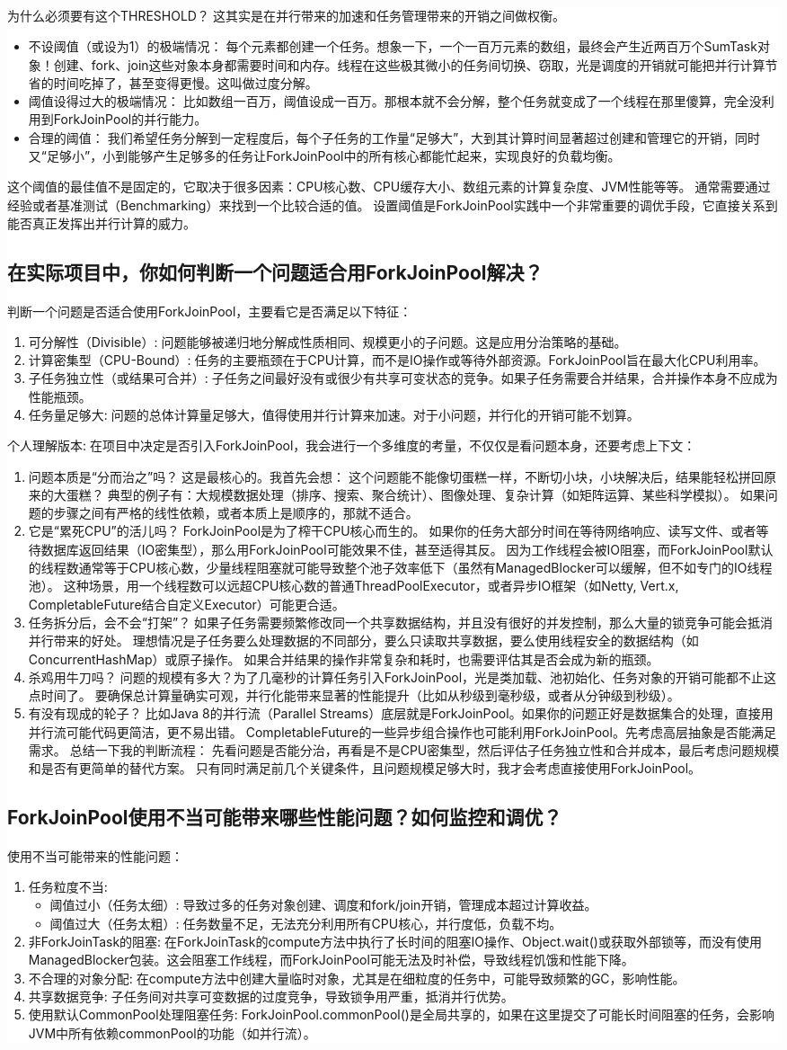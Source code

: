 为什么必须要有这个THRESHOLD？
这其实是在并行带来的加速和任务管理带来的开销之间做权衡。
- 不设阈值（或设为1）的极端情况： 每个元素都创建一个任务。想象一下，一个一百万元素的数组，最终会产生近两百万个SumTask对象！创建、fork、join这些对象本身都需要时间和内存。线程在这些极其微小的任务间切换、窃取，光是调度的开销就可能把并行计算节省的时间吃掉了，甚至变得更慢。这叫做过度分解。
- 阈值设得过大的极端情况： 比如数组一百万，阈值设成一百万。那根本就不会分解，整个任务就变成了一个线程在那里傻算，完全没利用到ForkJoinPool的并行能力。
- 合理的阈值： 我们希望任务分解到一定程度后，每个子任务的工作量“足够大”，大到其计算时间显著超过创建和管理它的开销，同时又“足够小”，小到能够产生足够多的任务让ForkJoinPool中的所有核心都能忙起来，实现良好的负载均衡。

这个阈值的最佳值不是固定的，它取决于很多因素：CPU核心数、CPU缓存大小、数组元素的计算复杂度、JVM性能等等。
通常需要通过经验或者基准测试（Benchmarking）来找到一个比较合适的值。
设置阈值是ForkJoinPool实践中一个非常重要的调优手段，它直接关系到能否真正发挥出并行计算的威力。
## 在实际项目中，你如何判断一个问题适合用ForkJoinPool解决？
判断一个问题是否适合使用ForkJoinPool，主要看它是否满足以下特征：
1. 可分解性（Divisible）: 问题能够被递归地分解成性质相同、规模更小的子问题。这是应用分治策略的基础。
2. 计算密集型（CPU-Bound）: 任务的主要瓶颈在于CPU计算，而不是IO操作或等待外部资源。ForkJoinPool旨在最大化CPU利用率。
3. 子任务独立性（或结果可合并）: 子任务之间最好没有或很少有共享可变状态的竞争。如果子任务需要合并结果，合并操作本身不应成为性能瓶颈。
4. 任务量足够大: 问题的总体计算量足够大，值得使用并行计算来加速。对于小问题，并行化的开销可能不划算。

个人理解版本:
在项目中决定是否引入ForkJoinPool，我会进行一个多维度的考量，不仅仅是看问题本身，还要考虑上下文：
1. 问题本质是“分而治之”吗？ 这是最核心的。我首先会想：
这个问题能不能像切蛋糕一样，不断切小块，小块解决后，结果能轻松拼回原来的大蛋糕？
典型的例子有：大规模数据处理（排序、搜索、聚合统计）、图像处理、复杂计算（如矩阵运算、某些科学模拟）。
如果问题的步骤之间有严格的线性依赖，或者本质上是顺序的，那就不适合。
2. 它是“累死CPU”的活儿吗？ 
ForkJoinPool是为了榨干CPU核心而生的。
如果你的任务大部分时间在等待网络响应、读写文件、或者等待数据库返回结果（IO密集型），那么用ForkJoinPool可能效果不佳，甚至适得其反。
因为工作线程会被IO阻塞，而ForkJoinPool默认的线程数通常等于CPU核心数，少量线程阻塞就可能导致整个池子效率低下（虽然有ManagedBlocker可以缓解，但不如专门的IO线程池）。
这种场景，用一个线程数可以远超CPU核心数的普通ThreadPoolExecutor，或者异步IO框架（如Netty, Vert.x, CompletableFuture结合自定义Executor）可能更合适。
3. 任务拆分后，会不会“打架”？ 
如果子任务需要频繁修改同一个共享数据结构，并且没有很好的并发控制，那么大量的锁竞争可能会抵消并行带来的好处。
理想情况是子任务要么处理数据的不同部分，要么只读取共享数据，要么使用线程安全的数据结构（如ConcurrentHashMap）或原子操作。
如果合并结果的操作非常复杂和耗时，也需要评估其是否会成为新的瓶颈。
4. 杀鸡用牛刀吗？ 
问题的规模有多大？为了几毫秒的计算任务引入ForkJoinPool，光是类加载、池初始化、任务对象的开销可能都不止这点时间了。
要确保总计算量确实可观，并行化能带来显著的性能提升（比如从秒级到毫秒级，或者从分钟级到秒级）。
5. 有没有现成的轮子？
 比如Java 8的并行流（Parallel Streams）底层就是ForkJoinPool。如果你的问题正好是数据集合的处理，直接用并行流可能代码更简洁，更不易出错。
 CompletableFuture的一些异步组合操作也可能利用ForkJoinPool。先考虑高层抽象是否能满足需求。
总结一下我的判断流程：
 先看问题是否能分治，再看是不是CPU密集型，然后评估子任务独立性和合并成本，最后考虑问题规模和是否有更简单的替代方案。
 只有同时满足前几个关键条件，且问题规模足够大时，我才会考虑直接使用ForkJoinPool。

## ForkJoinPool使用不当可能带来哪些性能问题？如何监控和调优？
使用不当可能带来的性能问题：
1. 任务粒度不当:
    - 阈值过小（任务太细）: 导致过多的任务对象创建、调度和fork/join开销，管理成本超过计算收益。
    - 阈值过大（任务太粗）: 任务数量不足，无法充分利用所有CPU核心，并行度低，负载不均。
2. 非ForkJoinTask的阻塞: 在ForkJoinTask的compute方法中执行了长时间的阻塞IO操作、Object.wait()或获取外部锁等，而没有使用ManagedBlocker包装。这会阻塞工作线程，而ForkJoinPool可能无法及时补偿，导致线程饥饿和性能下降。
3. 不合理的对象分配: 在compute方法中创建大量临时对象，尤其是在细粒度的任务中，可能导致频繁的GC，影响性能。
4. 共享数据竞争: 子任务间对共享可变数据的过度竞争，导致锁争用严重，抵消并行优势。
5. 使用默认CommonPool处理阻塞任务: ForkJoinPool.commonPool()是全局共享的，如果在这里提交了可能长时间阻塞的任务，会影响JVM中所有依赖commonPool的功能（如并行流）。
